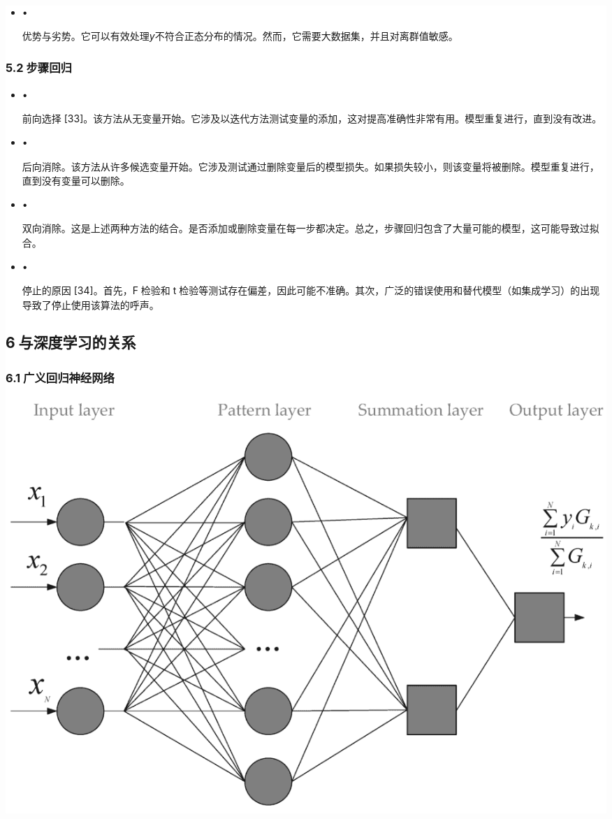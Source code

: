 +   •

    优势与劣势。它可以有效处理$y$不符合正态分布的情况。然而，它需要大数据集，并且对离群值敏感。

### 5.2 步骤回归

+   •

    前向选择 [33]。该方法从无变量开始。它涉及以迭代方法测试变量的添加，这对提高准确性非常有用。模型重复进行，直到没有改进。

+   •

    后向消除。该方法从许多候选变量开始。它涉及测试通过删除变量后的模型损失。如果损失较小，则该变量将被删除。模型重复进行，直到没有变量可以删除。

+   •

    双向消除。这是上述两种方法的结合。是否添加或删除变量在每一步都决定。总之，步骤回归包含了大量可能的模型，这可能导致过拟合。

+   •

    停止的原因 [34]。首先，F 检验和 t 检验等测试存在偏差，因此可能不准确。其次，广泛的错误使用和替代模型（如集成学习）的出现导致了停止使用该算法的呼声。

## 6 与深度学习的关系

### 6.1 广义回归神经网络

![参考说明](img/0d7a3559426a04be445926ea40552b03.png)
